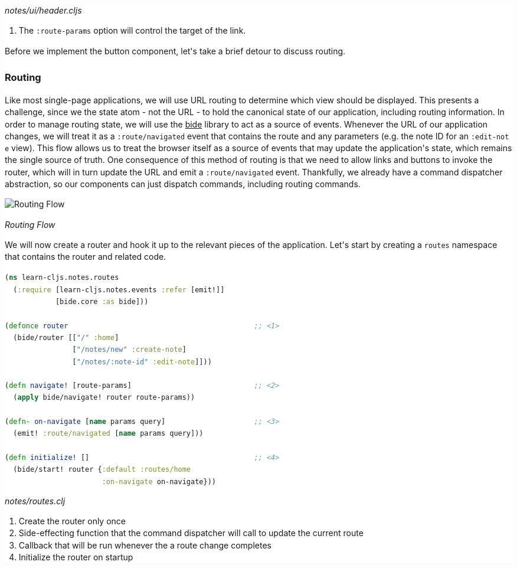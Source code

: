 _notes/ui/header.cljs_

1. The `:route-params` option will control the target of the link.

Before we implement the button component, let's take a brief detour to discuss routing.

### Routing

Like most single-page applications, we will use URL routing to determine which view should be displayed. This presents a challenge, since we the state atom - not the URL - to hold the canonical state of our application, including routing information. In order to manage routing state, we will use the [bide](https://github.com/funcool/bide) library to act as a source of events. Whenever the URL of our application changes, we will treat it as a `:route/navigated` event that contains the route and any parameters (e.g. the note ID for an `:edit-note` view). This flow allows us to treat the browser itself as a source of events that may update the application's state, which remains the single source of truth. One consequence of this method of routing is that we need to allow links and buttons to invoke the router, which will in turn update the URL and emit a `:route/navigated` event. Thankfully, we already have a command dispatcher abstraction, so our components can just dispatch commands, including routing commands.

![Routing Flow](/img/lesson30/routing-flow.png)

_Routing Flow_

We will now create a router and hook it up to the relevant pieces of the application. Let's start by creating a `routes` namespace that contains the router and related code.

```clojure
(ns learn-cljs.notes.routes
  (:require [learn-cljs.notes.events :refer [emit!]]
            [bide.core :as bide]))

(defonce router                                            ;; <1>
  (bide/router [["/" :home]
                ["/notes/new" :create-note]
                ["/notes/:note-id" :edit-note]]))

(defn navigate! [route-params]                             ;; <2>
  (apply bide/navigate! router route-params))

(defn- on-navigate [name params query]                     ;; <3>
  (emit! :route/navigated [name params query]))

(defn initialize! []                                       ;; <4>
  (bide/start! router {:default :routes/home
                       :on-navigate on-navigate}))
```

_notes/routes.clj_

1. Create the router only once
2. Side-effecting function that the command dispatcher will call to update the current route
3. Callback that will be run whenever the a route change completes
4. Initialize the router on startup
